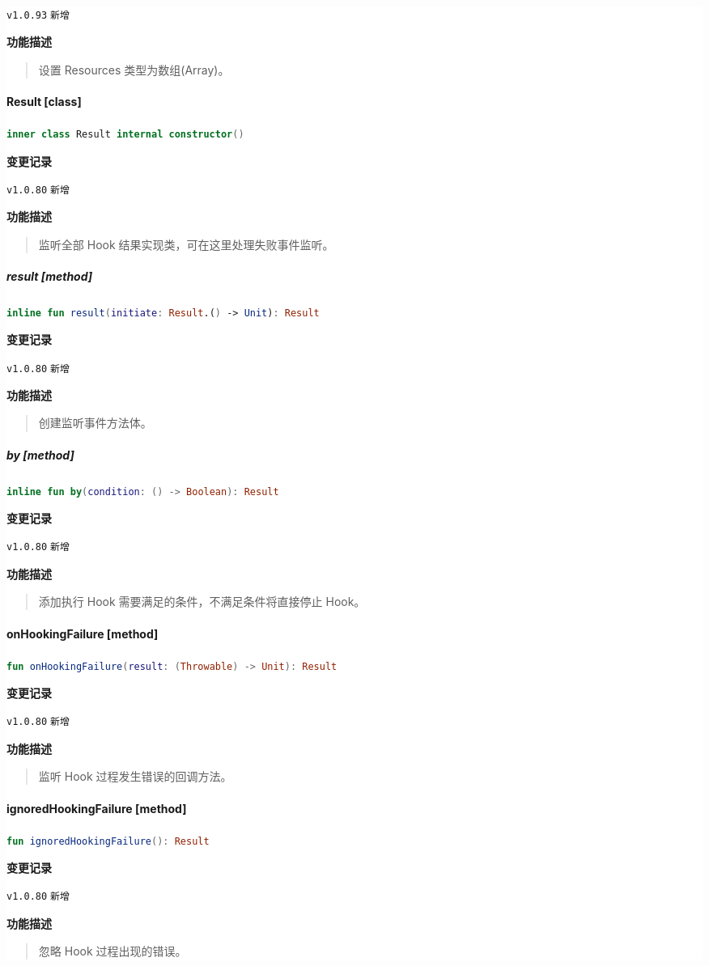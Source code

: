 `v1.0.93` `新增`

**功能描述**

> 设置 Resources 类型为数组(Array)。

#### Result [class]

```kotlin
inner class Result internal constructor()
```

**变更记录**

`v1.0.80` `新增`

**功能描述**

> 监听全部 Hook 结果实现类，可在这里处理失败事件监听。

##### result [method]

```kotlin
inline fun result(initiate: Result.() -> Unit): Result
```

**变更记录**

`v1.0.80` `新增`

**功能描述**

> 创建监听事件方法体。

##### by [method]

```kotlin
inline fun by(condition: () -> Boolean): Result
```

**变更记录**

`v1.0.80` `新增`

**功能描述**

> 添加执行 Hook 需要满足的条件，不满足条件将直接停止 Hook。

#### onHookingFailure [method]

```kotlin
fun onHookingFailure(result: (Throwable) -> Unit): Result
```

**变更记录**

`v1.0.80` `新增`

**功能描述**

> 监听 Hook 过程发生错误的回调方法。

#### ignoredHookingFailure [method]

```kotlin
fun ignoredHookingFailure(): Result
```

**变更记录**

`v1.0.80` `新增`

**功能描述**

> 忽略 Hook 过程出现的错误。